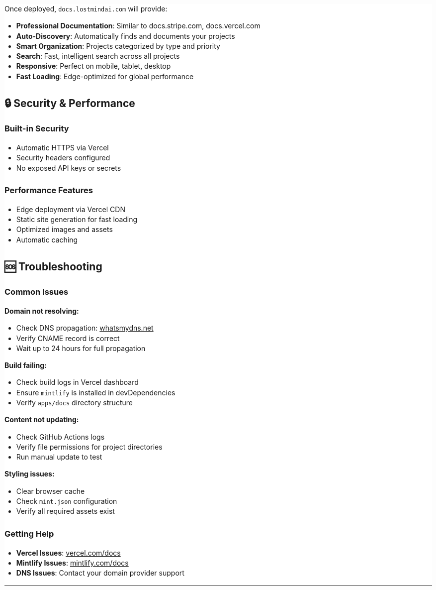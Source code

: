 Once deployed, `docs.lostmindai.com` will provide:

- **Professional Documentation**: Similar to docs.stripe.com, docs.vercel.com
- **Auto-Discovery**: Automatically finds and documents your projects
- **Smart Organization**: Projects categorized by type and priority
- **Search**: Fast, intelligent search across all projects
- **Responsive**: Perfect on mobile, tablet, desktop
- **Fast Loading**: Edge-optimized for global performance

## 🔒 Security & Performance

### Built-in Security

- Automatic HTTPS via Vercel
- Security headers configured
- No exposed API keys or secrets

### Performance Features

- Edge deployment via Vercel CDN
- Static site generation for fast loading
- Optimized images and assets
- Automatic caching

## 🆘 Troubleshooting

### Common Issues

**Domain not resolving:**
- Check DNS propagation: [whatsmydns.net](https://whatsmydns.net)
- Verify CNAME record is correct
- Wait up to 24 hours for full propagation

**Build failing:**
- Check build logs in Vercel dashboard
- Ensure `mintlify` is installed in devDependencies
- Verify `apps/docs` directory structure

**Content not updating:**
- Check GitHub Actions logs
- Verify file permissions for project directories
- Run manual update to test

**Styling issues:**
- Clear browser cache
- Check `mint.json` configuration
- Verify all required assets exist

### Getting Help

- **Vercel Issues**: [vercel.com/docs](https://vercel.com/docs)
- **Mintlify Issues**: [mintlify.com/docs](https://mintlify.com/docs)
- **DNS Issues**: Contact your domain provider support

---